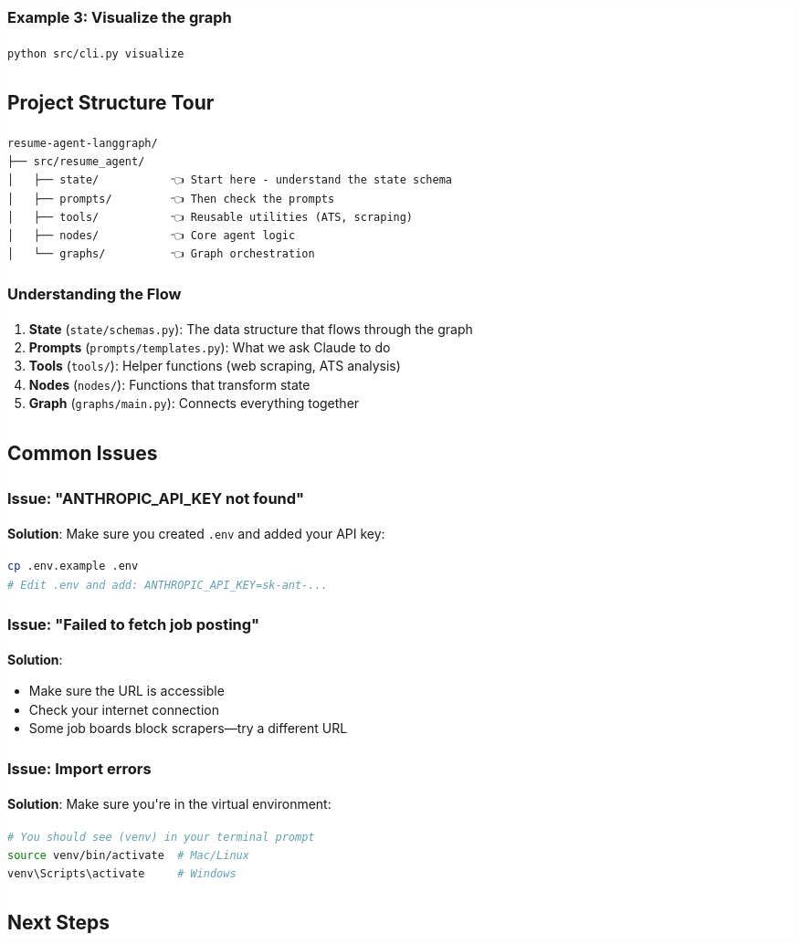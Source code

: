 ### Example 3: Visualize the graph

```bash
python src/cli.py visualize
```

## Project Structure Tour

```
resume-agent-langgraph/
├── src/resume_agent/
│   ├── state/           👈 Start here - understand the state schema
│   ├── prompts/         👈 Then check the prompts
│   ├── tools/           👈 Reusable utilities (ATS, scraping)
│   ├── nodes/           👈 Core agent logic
│   └── graphs/          👈 Graph orchestration
```

### Understanding the Flow

1. **State** (`state/schemas.py`): The data structure that flows through the graph
2. **Prompts** (`prompts/templates.py`): What we ask Claude to do
3. **Tools** (`tools/`): Helper functions (web scraping, ATS analysis)
4. **Nodes** (`nodes/`): Functions that transform state
5. **Graph** (`graphs/main.py`): Connects everything together

## Common Issues

### Issue: "ANTHROPIC_API_KEY not found"

**Solution**: Make sure you created `.env` and added your API key:
```bash
cp .env.example .env
# Edit .env and add: ANTHROPIC_API_KEY=sk-ant-...
```

### Issue: "Failed to fetch job posting"

**Solution**: 
- Make sure the URL is accessible
- Check your internet connection
- Some job boards block scrapers—try a different URL

### Issue: Import errors

**Solution**: Make sure you're in the virtual environment:
```bash
# You should see (venv) in your terminal prompt
source venv/bin/activate  # Mac/Linux
venv\Scripts\activate     # Windows
```

## Next Steps
